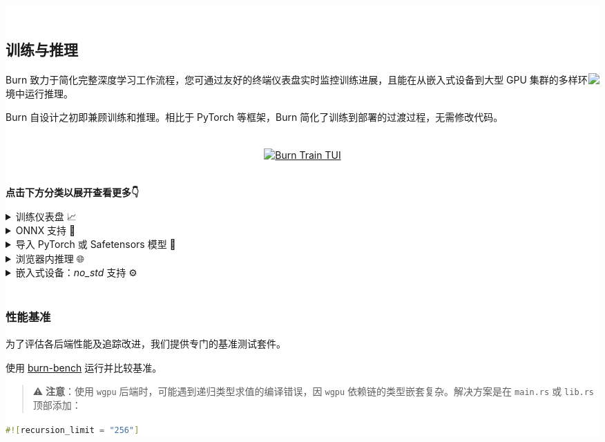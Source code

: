 <br />

## 训练与推理

<div align="left">
<img align="right" src="https://raw.githubusercontent.com/tracel-ai/burn/main/assets/ember-wall.png" height="96px"/>

Burn 致力于简化完整深度学习工作流程，您可通过友好的终端仪表盘实时监控训练进展，且能在从嵌入式设备到大型 GPU 集群的多样环境中运行推理。

Burn 自设计之初即兼顾训练和推理。相比于 PyTorch 等框架，Burn 简化了训练到部署的过渡过程，无需修改代码。

</div>

<div align="center">

<br />

<a href="https://www.youtube.com/watch?v=N9RM5CQbNQc" target="_blank">
    <img src="https://raw.githubusercontent.com/tracel-ai/burn/main/assets/burn-train-tui.png" alt="Burn Train TUI" width="75%">
  </a>
</div>

<br />

**点击下方分类以展开查看更多👇**

<details><summary>
训练仪表盘 📈
</summary></details>

<details><summary>
ONNX 支持 🐫
</summary></details>

<details><summary>
导入 PyTorch 或 Safetensors 模型 🚚
</summary></details>

<details><summary>
浏览器内推理 🌐
</summary></details>

<details><summary>
嵌入式设备：<i>no_std</i> 支持 ⚙️
</summary></details>

<br />

### 性能基准

为了评估各后端性能及追踪改进，我们提供专门的基准测试套件。

使用 [burn-bench](https://github.com/tracel-ai/burn-bench) 运行并比较基准。

> ⚠️ **注意**：使用 `wgpu` 后端时，可能遇到递归类型求值的编译错误，因 `wgpu` 依赖链的类型嵌套复杂。解决方案是在 `main.rs` 或 `lib.rs` 顶部添加：

```rust
#![recursion_limit = "256"]
```
